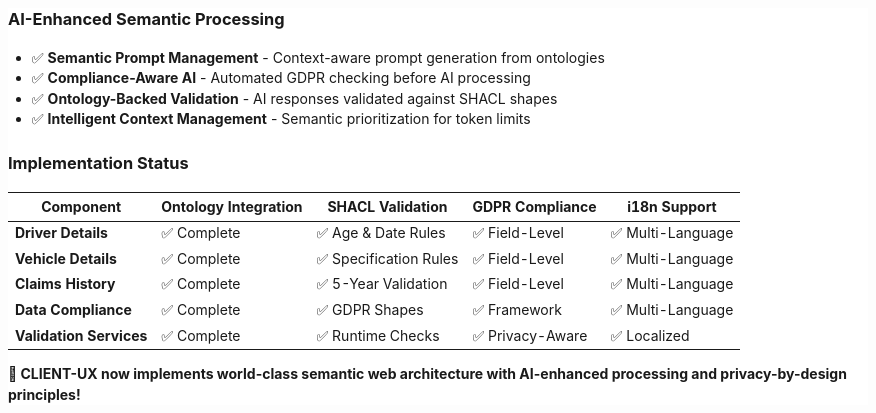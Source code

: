 ### **AI-Enhanced Semantic Processing**
- ✅ **Semantic Prompt Management** - Context-aware prompt generation from ontologies
- ✅ **Compliance-Aware AI** - Automated GDPR checking before AI processing
- ✅ **Ontology-Backed Validation** - AI responses validated against SHACL shapes
- ✅ **Intelligent Context Management** - Semantic prioritization for token limits

### **Implementation Status**
| Component | Ontology Integration | SHACL Validation | GDPR Compliance | i18n Support |
|-----------|---------------------|------------------|-----------------|--------------|
| **Driver Details** | ✅ Complete | ✅ Age & Date Rules | ✅ Field-Level | ✅ Multi-Language |
| **Vehicle Details** | ✅ Complete | ✅ Specification Rules | ✅ Field-Level | ✅ Multi-Language |
| **Claims History** | ✅ Complete | ✅ 5-Year Validation | ✅ Field-Level | ✅ Multi-Language |
| **Data Compliance** | ✅ Complete | ✅ GDPR Shapes | ✅ Framework | ✅ Multi-Language |
| **Validation Services** | ✅ Complete | ✅ Runtime Checks | ✅ Privacy-Aware | ✅ Localized |

**🎯 CLIENT-UX now implements world-class semantic web architecture with AI-enhanced processing and privacy-by-design principles!**
